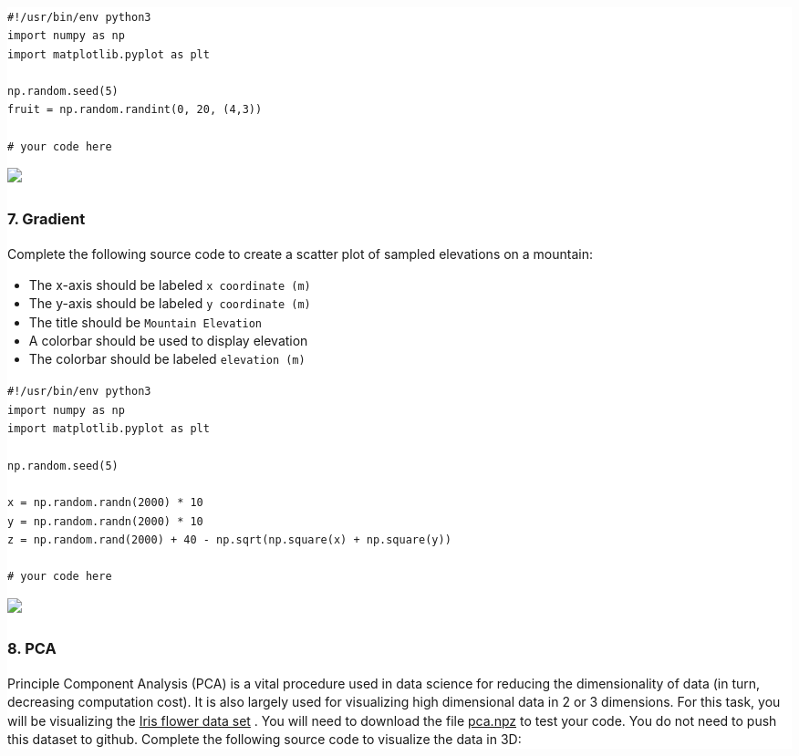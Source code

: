 ```
#!/usr/bin/env python3
import numpy as np
import matplotlib.pyplot as plt

np.random.seed(5)
fruit = np.random.randint(0, 20, (4,3))

# your code here

```

![](https://holbertonintranet.s3.amazonaws.com/uploads/medias/2018/10/8058e8f96e697612d50d.png?X-Amz-Algorithm=AWS4-HMAC-SHA256&X-Amz-Credential=AKIARDDGGGOU5BHMTQX4%2F20220418%2Fus-east-1%2Fs3%2Faws4_request&X-Amz-Date=20220418T144436Z&X-Amz-Expires=86400&X-Amz-SignedHeaders=host&X-Amz-Signature=494dd0e267e55cf88a4b4ddd2175be06fd461f4877027412864aa2b167ddc70b)


### 7. Gradient



Complete the following source code to create a scatter plot of sampled elevations on a mountain:

-   The x-axis should be labeled  `x coordinate (m)`
-   The y-axis should be labeled  `y coordinate (m)`
-   The title should be  `Mountain Elevation`
-   A colorbar should be used to display elevation
-   The colorbar should be labeled  `elevation (m)`

```
#!/usr/bin/env python3
import numpy as np
import matplotlib.pyplot as plt

np.random.seed(5)

x = np.random.randn(2000) * 10
y = np.random.randn(2000) * 10
z = np.random.rand(2000) + 40 - np.sqrt(np.square(x) + np.square(y))

# your code here

```

![](https://holbertonintranet.s3.amazonaws.com/uploads/medias/2018/9/209d635d81bc43ca9ba5.png?X-Amz-Algorithm=AWS4-HMAC-SHA256&X-Amz-Credential=AKIARDDGGGOU5BHMTQX4%2F20220418%2Fus-east-1%2Fs3%2Faws4_request&X-Amz-Date=20220418T144436Z&X-Amz-Expires=86400&X-Amz-SignedHeaders=host&X-Amz-Signature=4ff1c09df474930215c379b6cda4aac8eb6d1608a152c5b766f25b20b95427c9)

### 8. PCA



Principle Component Analysis (PCA) is a vital procedure used in data science for reducing the dimensionality of data (in turn, decreasing computation cost). It is also largely used for visualizing high dimensional data in 2 or 3 dimensions. For this task, you will be visualizing the  [Iris flower data set](https://intranet.hbtn.io/rltoken/XdwrHc6FQIzsyOg8N4nq9A "Iris flower data set ") . You will need to download the file  [pca.npz](https://holbertonintranet.s3.amazonaws.com/uploads/misc/2020/1/cdec57e313874348ba9a.npz?X-Amz-Algorithm=AWS4-HMAC-SHA256&X-Amz-Credential=AKIARDDGGGOU5BHMTQX4%2F20220418%2Fus-east-1%2Fs3%2Faws4_request&X-Amz-Date=20220418T144436Z&X-Amz-Expires=345600&X-Amz-SignedHeaders=host&X-Amz-Signature=1eb0c526e58f830911938748bd7ec158c96c8d68c4d598601572e7d7dad4aedf "pca.npz")  to test your code. You do not need to push this dataset to github. Complete the following source code to visualize the data in 3D:
